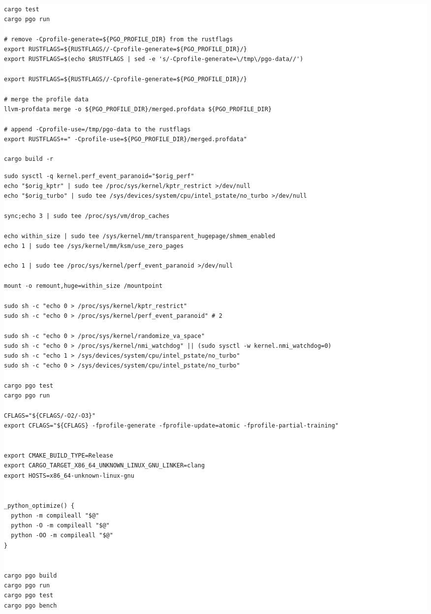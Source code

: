 ```
cargo test
cargo pgo run

# remove -Cprofile-generate=${PGO_PROFILE_DIR} from the rustflags
export RUSTFLAGS=${RUSTFLAGS//-Cprofile-generate=${PGO_PROFILE_DIR}/}
export RUSTFLAGS=$(echo $RUSTFLAGS | sed -e 's/-Cprofile-generate=\/tmp\/pgo-data//')

export RUSTFLAGS=${RUSTFLAGS//-Cprofile-generate=${PGO_PROFILE_DIR}/}

# merge the profile data
llvm-profdata merge -o ${PGO_PROFILE_DIR}/merged.profdata ${PGO_PROFILE_DIR}

# append -Cprofile-use=/tmp/pgo-data to the rustflags
export RUSTFLAGS+=" -Cprofile-use=${PGO_PROFILE_DIR}/merged.profdata"

cargo build -r
```
```
sudo sysctl -q kernel.perf_event_paranoid="$orig_perf"
echo "$orig_kptr" | sudo tee /proc/sys/kernel/kptr_restrict >/dev/null
echo "$orig_turbo" | sudo tee /sys/devices/system/cpu/intel_pstate/no_turbo >/dev/null

sync;echo 3 | sudo tee /proc/sys/vm/drop_caches

echo within_size | sudo tee /sys/kernel/mm/transparent_hugepage/shmem_enabled
echo 1 | sudo tee /sys/kernel/mm/ksm/use_zero_pages

echo 1 | sudo tee /proc/sys/kernel/perf_event_paranoid >/dev/null

mount -o remount,huge=within_size /mountpoint

sudo sh -c "echo 0 > /proc/sys/kernel/kptr_restrict"
sudo sh -c "echo 0 > /proc/sys/kernel/perf_event_paranoid" # 2

sudo sh -c "echo 0 > /proc/sys/kernel/randomize_va_space"
sudo sh -c "echo 0 > /proc/sys/kernel/nmi_watchdog" || (sudo sysctl -w kernel.nmi_watchdog=0)
sudo sh -c "echo 1 > /sys/devices/system/cpu/intel_pstate/no_turbo"
sudo sh -c "echo 0 > /sys/devices/system/cpu/intel_pstate/no_turbo"

cargo pgo test
cargo pgo run

CFLAGS="${CFLAGS/-O2/-O3}"
export CFLAGS="${CFLAGS} -fprofile-generate -fprofile-update=atomic -fprofile-partial-training"


export CMAKE_BUILD_TYPE=Release
export CARGO_TARGET_X86_64_UNKNOWN_LINUX_GNU_LINKER=clang
export HOSTS=x86_64-unknown-linux-gnu


_python_optimize() {
  python -m compileall "$@"
  python -O -m compileall "$@"
  python -OO -m compileall "$@"
}


cargo pgo build
cargo pgo run
cargo pgo test
cargo pgo bench
```
```
```